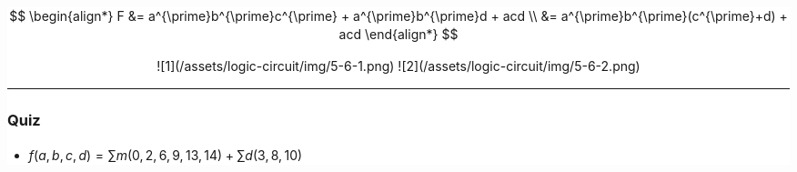 $$
\begin{align*}
F &= a^{\prime}b^{\prime}c^{\prime} + a^{\prime}b^{\prime}d + acd \\
  &= a^{\prime}b^{\prime}(c^{\prime}+d) + acd
\end{align*}
$$

<center markdown="block">
![1](/assets/logic-circuit/img/5-6-1.png)
![2](/assets/logic-circuit/img/5-6-2.png)
</center>

---

### Quiz

- $f(a,b,c,d) = \sum m(0,2,6,9,13,14) + \sum d(3,8,10)$
